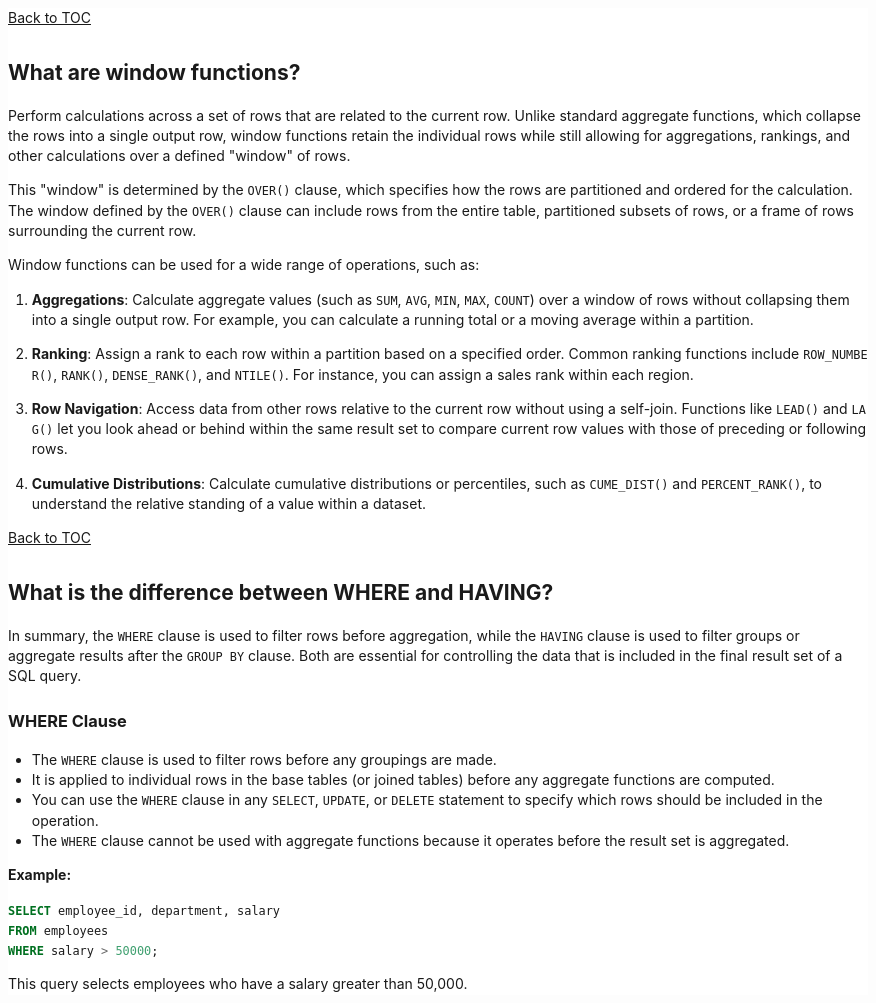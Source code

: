  
[Back to TOC](#SQL-Questions)


## What are window functions?
Perform calculations across a set of rows that are related to the current row. Unlike standard aggregate functions, which collapse the rows into a single output row, window functions retain the individual rows while still allowing for aggregations, rankings, and other calculations over a defined "window" of rows.

This "window" is determined by the `OVER()` clause, which specifies how the rows are partitioned and ordered for the calculation. The window defined by the `OVER()` clause can include rows from the entire table, partitioned subsets of rows, or a frame of rows surrounding the current row.

Window functions can be used for a wide range of operations, such as:

1. **Aggregations**: Calculate aggregate values (such as `SUM`, `AVG`, `MIN`, `MAX`, `COUNT`) over a window of rows without collapsing them into a single output row. For example, you can calculate a running total or a moving average within a partition.

2. **Ranking**: Assign a rank to each row within a partition based on a specified order. Common ranking functions include `ROW_NUMBER()`, `RANK()`, `DENSE_RANK()`, and `NTILE()`. For instance, you can assign a sales rank within each region.

3. **Row Navigation**: Access data from other rows relative to the current row without using a self-join. Functions like `LEAD()` and `LAG()` let you look ahead or behind within the same result set to compare current row values with those of preceding or following rows.

4. **Cumulative Distributions**: Calculate cumulative distributions or percentiles, such as `CUME_DIST()` and `PERCENT_RANK()`, to understand the relative standing of a value within a dataset.

[Back to TOC](#SQL-Questions)


## What is the difference between WHERE and HAVING?

In summary, the `WHERE` clause is used to filter rows before aggregation, while the `HAVING` clause is used to filter groups or aggregate results after the `GROUP BY` clause. Both are essential for controlling the data that is included in the final result set of a SQL query.

### WHERE Clause
- The `WHERE` clause is used to filter rows before any groupings are made.
- It is applied to individual rows in the base tables (or joined tables) before any aggregate functions are computed.
- You can use the `WHERE` clause in any `SELECT`, `UPDATE`, or `DELETE` statement to specify which rows should be included in the operation.
- The `WHERE` clause cannot be used with aggregate functions because it operates before the result set is aggregated.

**Example:**
```sql
SELECT employee_id, department, salary
FROM employees
WHERE salary > 50000;
```
This query selects employees who have a salary greater than 50,000.
